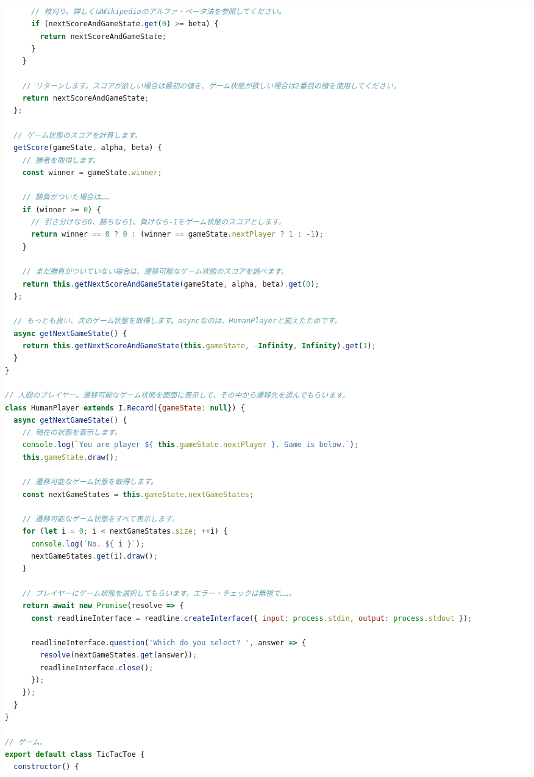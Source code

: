 ~~~ javascript
      // 枝刈り。詳しくはWikipediaのアルファ・ベータ法を参照してください。
      if (nextScoreAndGameState.get(0) >= beta) {
        return nextScoreAndGameState;
      }
    }

    // リターンします。スコアが欲しい場合は最初の値を、ゲーム状態が欲しい場合は2番目の値を使用してください。
    return nextScoreAndGameState;
  };

  // ゲーム状態のスコアを計算します。
  getScore(gameState, alpha, beta) {
    // 勝者を取得します。
    const winner = gameState.winner;

    // 勝負がついた場合は……
    if (winner >= 0) {
      // 引き分けなら0、勝ちなら1、負けなら-1をゲーム状態のスコアとします。
      return winner == 0 ? 0 : (winner == gameState.nextPlayer ? 1 : -1);
    }

    // まだ勝負がついていない場合は、遷移可能なゲーム状態のスコアを調べます。
    return this.getNextScoreAndGameState(gameState, alpha, beta).get(0);
  };

  // もっとも良い、次のゲーム状態を取得します。asyncなのは、HumanPlayerと揃えたためです。
  async getNextGameState() {
    return this.getNextScoreAndGameState(this.gameState, -Infinity, Infinity).get(1);
  }
}

// 人間のプレイヤー。遷移可能なゲーム状態を画面に表示して、その中から遷移先を選んでもらいます。
class HumanPlayer extends I.Record({gameState: null}) {
  async getNextGameState() {
    // 現在の状態を表示します。
    console.log(`You are player ${ this.gameState.nextPlayer }. Game is below.`);
    this.gameState.draw();

    // 遷移可能なゲーム状態を取得します。
    const nextGameStates = this.gameState.nextGameStates;

    // 遷移可能なゲーム状態をすべて表示します。
    for (let i = 0; i < nextGameStates.size; ++i) {
      console.log(`No. ${ i }`);
      nextGameStates.get(i).draw();
    }

    // プレイヤーにゲーム状態を選択してもらいます。エラー・チェックは無視で……。
    return await new Promise(resolve => {
      const readlineInterface = readline.createInterface({ input: process.stdin, output: process.stdout });

      readlineInterface.question('Which do you select? ', answer => {
        resolve(nextGameStates.get(answer));
        readlineInterface.close();
      });
    });
  }
}

// ゲーム。
export default class TicTacToe {
  constructor() {
~~~